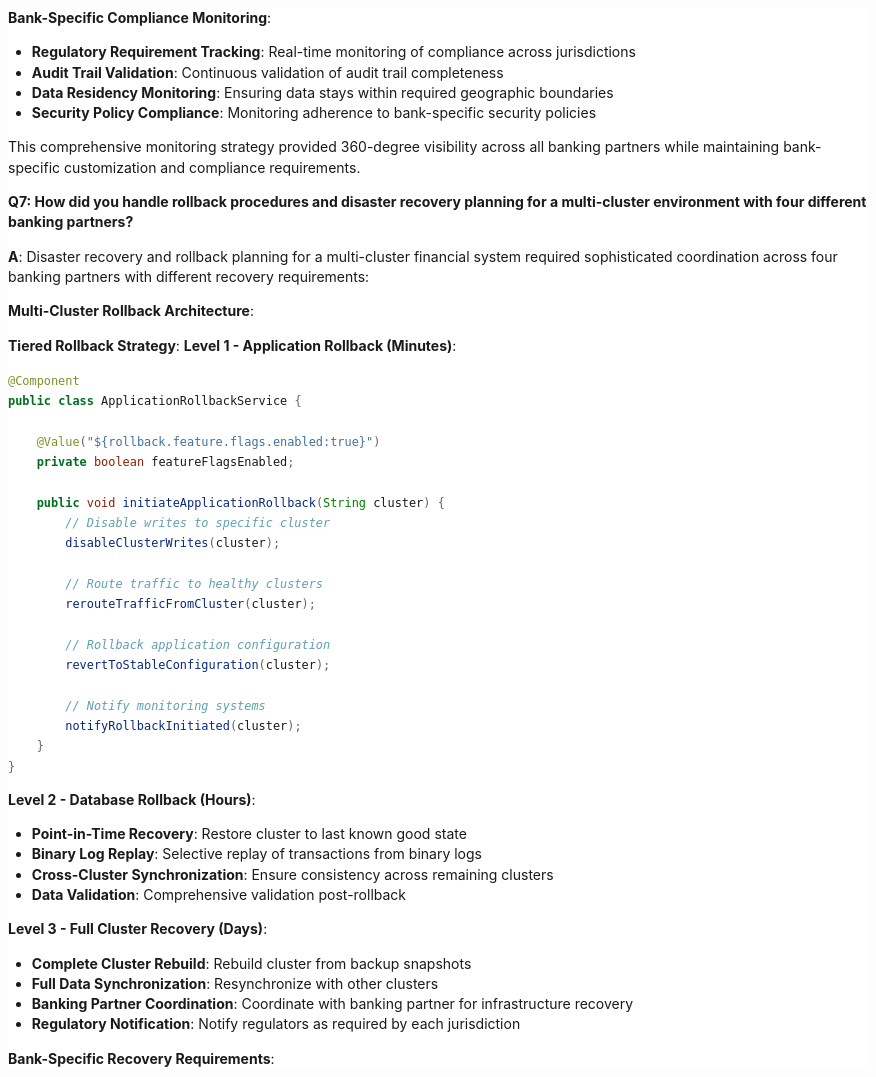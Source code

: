 **Bank-Specific Compliance Monitoring**:
- **Regulatory Requirement Tracking**: Real-time monitoring of compliance across jurisdictions
- **Audit Trail Validation**: Continuous validation of audit trail completeness
- **Data Residency Monitoring**: Ensuring data stays within required geographic boundaries
- **Security Policy Compliance**: Monitoring adherence to bank-specific security policies

This comprehensive monitoring strategy provided 360-degree visibility across all banking partners while maintaining bank-specific customization and compliance requirements.

**Q7: How did you handle rollback procedures and disaster recovery planning for a multi-cluster environment with four different banking partners?**

**A**: Disaster recovery and rollback planning for a multi-cluster financial system required sophisticated coordination across four banking partners with different recovery requirements:

**Multi-Cluster Rollback Architecture**:

**Tiered Rollback Strategy**:
**Level 1 - Application Rollback (Minutes)**:
```java
@Component
public class ApplicationRollbackService {
    
    @Value("${rollback.feature.flags.enabled:true}")
    private boolean featureFlagsEnabled;
    
    public void initiateApplicationRollback(String cluster) {
        // Disable writes to specific cluster
        disableClusterWrites(cluster);
        
        // Route traffic to healthy clusters
        rerouteTrafficFromCluster(cluster);
        
        // Rollback application configuration
        revertToStableConfiguration(cluster);
        
        // Notify monitoring systems
        notifyRollbackInitiated(cluster);
    }
}
```

**Level 2 - Database Rollback (Hours)**:
- **Point-in-Time Recovery**: Restore cluster to last known good state
- **Binary Log Replay**: Selective replay of transactions from binary logs
- **Cross-Cluster Synchronization**: Ensure consistency across remaining clusters
- **Data Validation**: Comprehensive validation post-rollback

**Level 3 - Full Cluster Recovery (Days)**:
- **Complete Cluster Rebuild**: Rebuild cluster from backup snapshots
- **Full Data Synchronization**: Resynchronize with other clusters
- **Banking Partner Coordination**: Coordinate with banking partner for infrastructure recovery
- **Regulatory Notification**: Notify regulators as required by each jurisdiction

**Bank-Specific Recovery Requirements**:
